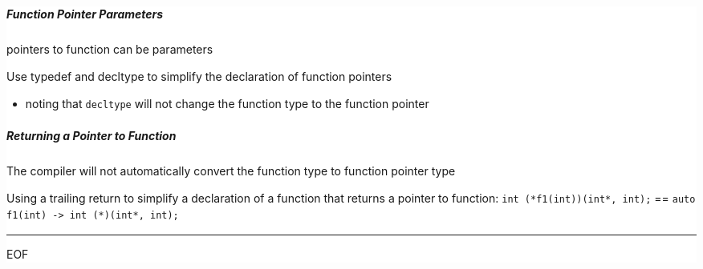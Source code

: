 ##### Function Pointer Parameters

pointers to function can be parameters

Use typedef and decltype to simplify the declaration of function pointers  
 - noting that `decltype` will not change the function type to the function pointer

##### Returning a Pointer to Function

The compiler will not automatically convert the function type to function pointer type

Using a trailing return to simplify a declaration of a function that returns a pointer to function:
`int (*f1(int))(int*, int);` == `auto f1(int) -> int (*)(int*, int);`

--------------------------------------------------------------------------------

EOF